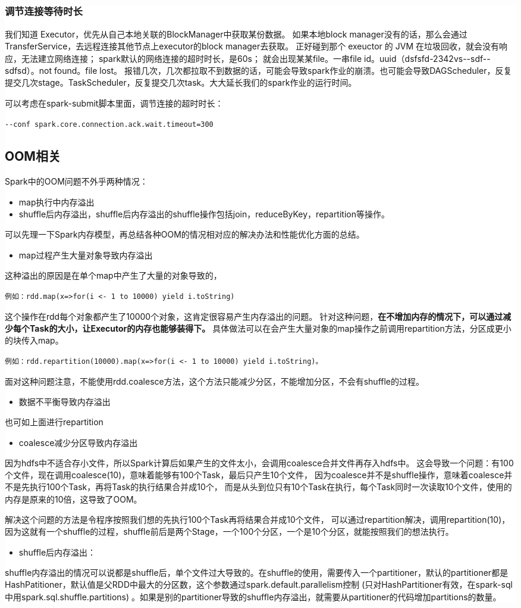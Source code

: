 ### 调节连接等待时长

我们知道 Executor，优先从自己本地关联的BlockManager中获取某份数据。
如果本地block manager没有的话，那么会通过TransferService，去远程连接其他节点上executor的block manager去获取。
正好碰到那个 exeuctor 的 JVM 在垃圾回收，就会没有响应，无法建立网络连接；
spark默认的网络连接的超时时长，是60s；
就会出现某某file。一串file id。uuid（dsfsfd-2342vs--sdf--sdfsd）。not found。file lost。
报错几次，几次都拉取不到数据的话，可能会导致spark作业的崩溃。也可能会导致DAGScheduler，反复提交几次stage。TaskScheduler，反复提交几次task。大大延长我们的spark作业的运行时间。

可以考虑在spark-submit脚本里面，调节连接的超时时长：
```
--conf spark.core.connection.ack.wait.timeout=300
```



## OOM相关

Spark中的OOM问题不外乎两种情况：
* map执行中内存溢出
* shuffle后内存溢出，shuffle后内存溢出的shuffle操作包括join，reduceByKey，repartition等操作。

可以先理一下Spark内存模型，再总结各种OOM的情况相对应的解决办法和性能优化方面的总结。

* map过程产生大量对象导致内存溢出

这种溢出的原因是在单个map中产生了大量的对象导致的，
```
例如：rdd.map(x=>for(i <- 1 to 10000) yield i.toString)
```
这个操作在rdd每个对象都产生了10000个对象，这肯定很容易产生内存溢出的问题。
针对这种问题，**在不增加内存的情况下，可以通过减少每个Task的大小，让Executor的内存也能够装得下。**
具体做法可以在会产生大量对象的map操作之前调用repartition方法，分区成更小的块传入map。

```
例如：rdd.repartition(10000).map(x=>for(i <- 1 to 10000) yield i.toString)。
```
面对这种问题注意，不能使用rdd.coalesce方法，这个方法只能减少分区，不能增加分区，不会有shuffle的过程。

* 数据不平衡导致内存溢出

也可如上面进行repartition

* coalesce减少分区导致内存溢出

因为hdfs中不适合存小文件，所以Spark计算后如果产生的文件太小，会调用coalesce合并文件再存入hdfs中。
这会导致一个问题：有100个文件，现在调用coalesce(10)，意味着能够有100个Task，最后只产生10个文件，
因为coalesce并不是shuffle操作，意味着coalesce并不是先执行100个Task，再将Task的执行结果合并成10个，
而是从头到位只有10个Task在执行，每个Task同时一次读取10个文件，使用的内存是原来的10倍，这导致了OOM。

解决这个问题的方法是令程序按照我们想的先执行100个Task再将结果合并成10个文件，
可以通过repartition解决，调用repartition(10)，
因为这就有一个shuffle的过程，shuffle前后是两个Stage，一个100个分区，一个是10个分区，就能按照我们的想法执行。

* shuffle后内存溢出：

shuffle内存溢出的情况可以说都是shuffle后，单个文件过大导致的。在shuffle的使用，需要传入一个partitioner，默认的partitioner都是HashPatitioner，默认值是父RDD中最大的分区数，这个参数通过spark.default.parallelism控制 (只对HashPartitioner有效，在spark-sql中用spark.sql.shuffle.partitions) 。如果是别的partitioner导致的shuffle内存溢出，就需要从partitioner的代码增加partitions的数量。
